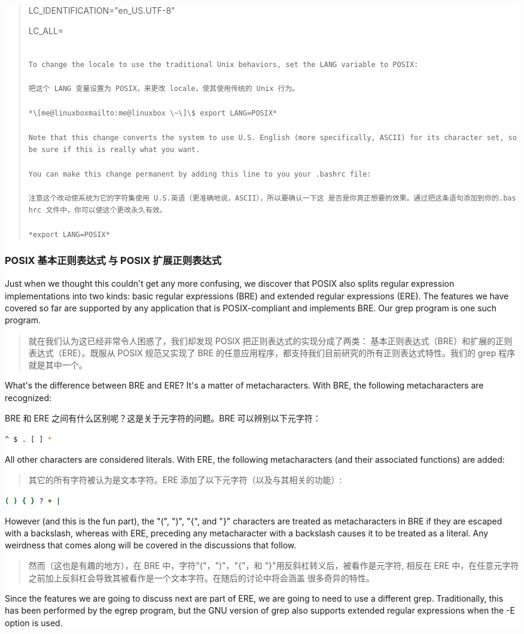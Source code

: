 >  LC_IDENTIFICATION="en_US.UTF-8"
>
>  LC_ALL=
> ```
>
> To change the locale to use the traditional Unix behaviors, set the LANG variable to POSIX:
>
> 把这个 LANG 变量设置为 POSIX，来更改 locale，使其使用传统的 Unix 行为。
>
> *\[me@linuxboxmailto:me@linuxbox \~\]\$ export LANG=POSIX*
>
> Note that this change converts the system to use U.S. English (more specifically, ASCII) for its character set, so be sure if this is really what you want.
>
> You can make this change permanent by adding this line to you your .bashrc file:
>
> 注意这个改动使系统为它的字符集使用 U.S.英语（更准确地说，ASCII），所以要确认一下这 是否是你真正想要的效果。通过把这条语句添加到你的.bashrc 文件中，你可以使这个更改永久有效。
>
> *export LANG=POSIX*

### POSIX 基本正则表达式 与 POSIX 扩展正则表达式

Just when we thought this couldn't get any more confusing, we discover that POSIX also splits regular expression implementations into two kinds: basic regular expressions (BRE) and extended regular expressions (ERE). The features we have covered so far are supported by any application that is POSIX-compliant and implements BRE. Our grep program is one such program.

> 就在我们认为这已经非常令人困惑了，我们却发现 POSIX 把正则表达式的实现分成了两类： 基本正则表达式（BRE）和扩展的正则表达式（ERE）。既服从 POSIX 规范又实现了 BRE 的任意应用程序，都支持我们目前研究的所有正则表达式特性。我们的 grep 程序就是其中一个。

What's the difference between BRE and ERE? It's a matter of metacharacters. With BRE, the following metacharacters are recognized:

BRE 和 ERE 之间有什么区别呢？这是关于元字符的问题。BRE 可以辨别以下元字符：

```sh
^ $ . [ ] *
```

All other characters are considered literals. With ERE, the following metacharacters (and their associated functions) are added:

> 其它的所有字符被认为是文本字符。ERE 添加了以下元字符（以及与其相关的功能）:

```sh
( ) { } ? + |
```

However (and this is the fun part), the "(", ")", "{", and "}" characters are treated as metacharacters in BRE if they are escaped with a backslash, whereas with ERE, preceding any metacharacter with a backslash causes it to be treated as a literal. Any weirdness that comes along will be covered in the discussions that follow.

> 然而（这也是有趣的地方），在 BRE 中，字符"("，")"，"{"，和 "}"用反斜杠转义后，被看作是元字符, 相反在 ERE 中，在任意元字符之前加上反斜杠会导致其被看作是一个文本字符。在随后的讨论中将会涵盖 很多奇异的特性。

Since the features we are going to discuss next are part of ERE, we are going to need to use a different grep. Traditionally, this has been performed by the egrep program, but the GNU version of grep also supports extended regular expressions when the -E option is used.
